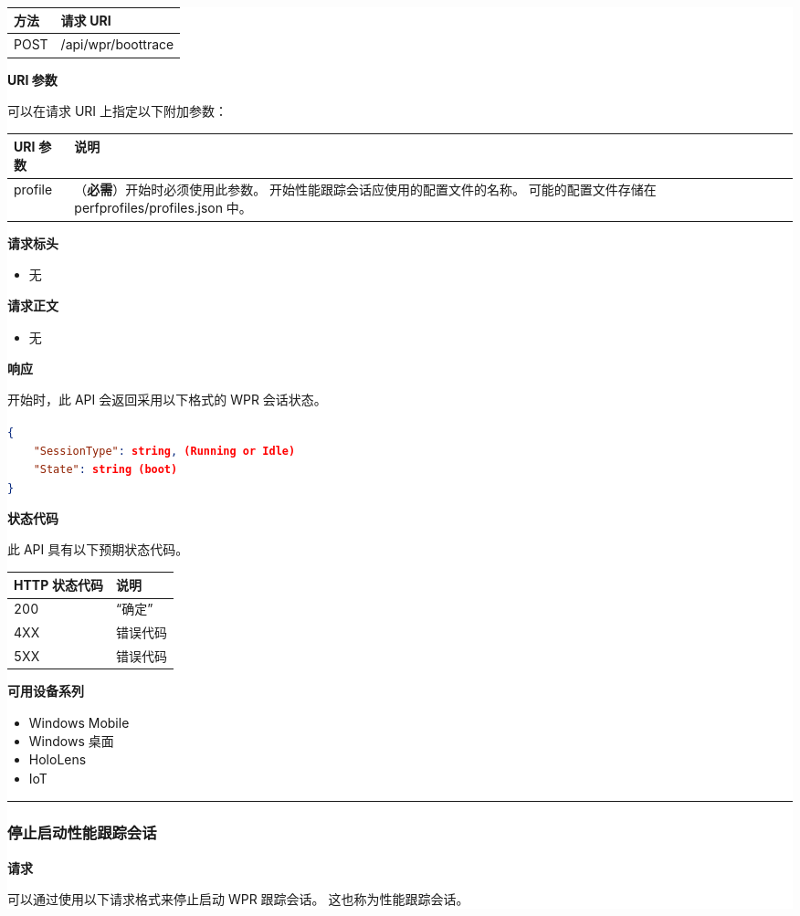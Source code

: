 | 方法      | 请求 URI |
| :------     | :----- |
| POST | /api/wpr/boottrace |


**URI 参数**

可以在请求 URI 上指定以下附加参数：

| URI 参数 | 说明 |
| :------          | :------ |
| profile   | （**必需**）开始时必须使用此参数。 开始性能跟踪会话应使用的配置文件的名称。 可能的配置文件存储在 perfprofiles/profiles.json 中。 |

**请求标头**

- 无

**请求正文**

- 无

**响应**

开始时，此 API 会返回采用以下格式的 WPR 会话状态。

```json
{
    "SessionType": string, (Running or Idle) 
    "State": string (boot)
}
```

**状态代码**

此 API 具有以下预期状态代码。

| HTTP 状态代码      | 说明 |
| :------     | :----- |
| 200 | “确定” |
| 4XX | 错误代码 |
| 5XX | 错误代码 |

**可用设备系列**

* Windows Mobile
* Windows 桌面
* HoloLens
* IoT

<hr>

### <a name="stop-a-boot-performance-tracing-session"></a>停止启动性能跟踪会话

**请求**

可以通过使用以下请求格式来停止启动 WPR 跟踪会话。 这也称为性能跟踪会话。
 